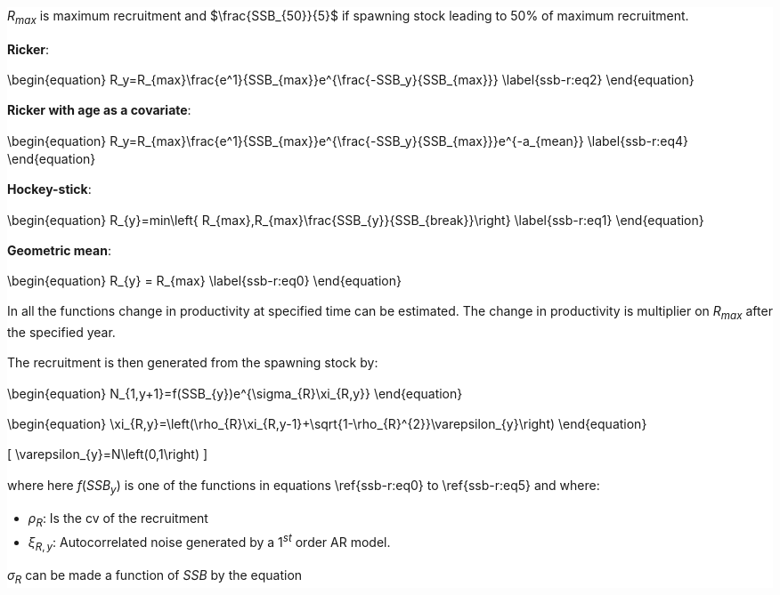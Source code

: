 $R_{max}$ is maximum recruitment and $\frac{SSB_{50}}{5}$ if spawning stock leading to 50\% of maximum recruitment.  

**Ricker**:

\begin{equation}
R_y=R_{max}\frac{e^1}{SSB_{max}}e^{\frac{-SSB_y}{SSB_{max}}}
\label{ssb-r:eq2}
\end{equation}


**Ricker with age as a covariate**:

\begin{equation}
R_y=R_{max}\frac{e^1}{SSB_{max}}e^{\frac{-SSB_y}{SSB_{max}}}e^{-a_{mean}}
\label{ssb-r:eq4}
\end{equation}

**Hockey-stick**:

\begin{equation}
R_{y}=min\left\{ R_{max},R_{max}\frac{SSB_{y}}{SSB_{break}}\right\}
\label{ssb-r:eq1}
\end{equation}

**Geometric mean**:

\begin{equation}
R_{y} = R_{max}
\label{ssb-r:eq0}
\end{equation}



In all the functions change in productivity at specified time can be estimated.  The change in productivity is multiplier on $R_{max}$ after the specified year.  


The recruitment is then generated from the spawning stock by:

\begin{equation}
N_{1,y+1}=f(SSB_{y})e^{\sigma_{R}\xi_{R,y}}
\end{equation}

\begin{equation}
\xi_{R,y}=\left(\rho_{R}\xi_{R,y-1}+\sqrt{1-\rho_{R}^{2}}\varepsilon_{y}\right)
\end{equation}


\[
\varepsilon_{y}=N\left(0,1\right)
\]

where here $f(SSB_{y})$ is one of the functions in equations \ref{ssb-r:eq0}
to \ref{ssb-r:eq5} and where:

* $\rho_{R}$: Is the cv of the recruitment 
* $\xi_{R,y}$: Autocorrelated noise generated by a $1^{st}$ order AR model.

$\sigma_R$ can be made a function of $SSB$ by the equation 
